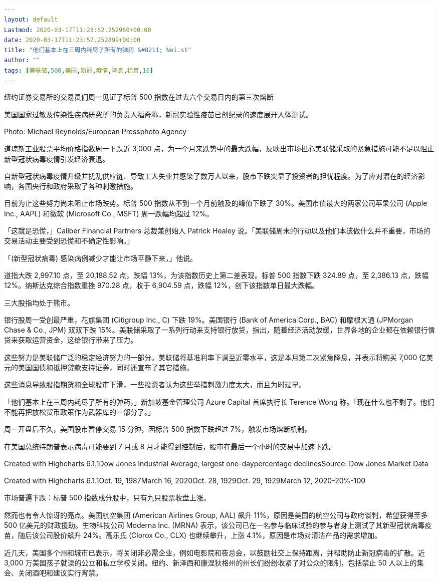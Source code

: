 ```yaml
---
layout: default
Lastmod: 2020-03-17T11:23:52.252960+00:00
date: 2020-03-17T11:23:52.252899+00:00
title: "他们基本上在三周内耗尽了所有的弹药 &#8211; Nei.st"
author: ""
tags: [美联储,500,美国,新冠,疫情,降息,标普,16]
---
```


纽约证券交易所的交易员们周一见证了标普 500 指数在过去六个交易日内的第三次熔断

美国国家过敏及传染性疾病研究所的负责人福奇称，新冠实验性疫苗已创纪录的速度展开人体测试。

Photo: Michael Reynolds/European Pressphoto Agency

道琼斯工业股票平均价格指数周一下跌近 3,000 点，为一个月来跌势中的最大跌幅，反映出市场担心美联储采取的紧急措施可能不足以阻止新型冠状病毒疫情引发经济衰退。

自新型冠状病毒疫情升级并扰乱供应链、导致工人失业并感染了数万人以来，股市下跌突显了投资者的担忧程度。为了应对潜在的经济影响，各国央行和政府采取了各种刺激措施。

目前为止这些努力尚未阻止市场跌势。标普 500 指数从不到一个月前触及的峰值下跌了 30%。美国市值最大的两家公司苹果公司 (Apple Inc., AAPL) 和微软 (Microsoft Co., MSFT) 周一跌幅均超过 12%。

「这就是恐慌，」Caliber Financial Partners 总裁兼创始人 Patrick Healey 说。「美联储周末的行动以及他们本该做什么并不重要，市场的交易活动主要受到恐慌和不确定性影响。」

「(新型冠状病毒) 感染病例减少才能让市场平静下来，」他说。

道指大跌 2,997.10 点，至 20,188.52 点，跌幅 13%，为该指数历史上第二差表现。标普 500 指数下跌 324.89 点，至 2,386.13 点，跌幅 12%。纳斯达克综合指数重挫 970.28 点，收于 6,904.59 点，跌幅 12%，创下该指数单日最大跌幅。

三大股指均处于熊市。

银行股周一受创最严重，花旗集团 (Citigroup Inc., C) 下跌 19%。美国银行 (Bank of America Corp., BAC) 和摩根大通 (JPMorgan Chase & Co., JPM) 双双下跌 15%。美联储采取了一系列行动来支持银行放贷，指出，随着经济活动放缓，世界各地的企业都在依赖银行信贷来获取运营资金，这给银行带来了压力。

这些努力是美联储广泛的稳定经济努力的一部分。美联储将基准利率下调至近零水平，这是本月第二次紧急降息，并表示将购买 7,000 亿美元的美国国债和抵押贷款支持证券，同时还宣布了其它措施。

这些消息导致股指期货和全球股市下滑，一些投资者认为这些举措刺激力度太大，而且为时过早。

「他们基本上在三周内耗尽了所有的弹药，」新加坡基金管理公司 Azure Capital 首席执行长 Terence Wong 称。「现在什么也不剩了。他们不能再把放松货币政策作为武器库的一部分了。」

周一开盘后不久，美国股市暂停交易 15 分钟，因标普 500 指数下跌超过 7%，触发市场熔断机制。

在美国总统特朗普表示病毒可能要到 7 月或 8 月才能得到控制后，股市在最后一个小时的交易中加速下跌。

Created with Highcharts 6.1.1Dow Jones Industrial Average, largest one-daypercentage declinesSource: Dow Jones Market Data

Created with Highcharts 6.1.1Oct. 19, 1987March 16, 2020Oct. 28, 1929Oct. 29, 1929March 12, 2020\-20%\-100

市场普遍下跌：标普 500 指数成分股中，只有九只股票收盘上涨。

然而也有令人惊讶的亮点。美国航空集团 (American Airlines Group, AAL) 飙升 11%，原因是美国的航空公司与政府谈判，希望获得至多 500 亿美元的财政援助。生物科技公司 Moderna Inc. (MRNA) 表示，该公司已在一名参与临床试验的参与者身上测试了其新型冠状病毒疫苗，随后该公司股价飙升 24%。高乐氏 (Clorox Co., CLX) 也继续攀升，上涨 4.1%，原因是市场对清洁产品的需求增加。

近几天，美国多个州和城市已表示，将关闭非必需企业，例如电影院和夜总会，以鼓励社交上保持距离，并帮助防止新冠病毒的扩散。近 3,000 万美国孩子就读的公立和私立学校关闭。纽约、新泽西和康涅狄格州的州长们纷纷收紧了对公众的限制，包括禁止 50 人以上的集会、关闭酒吧和建议实行宵禁。
